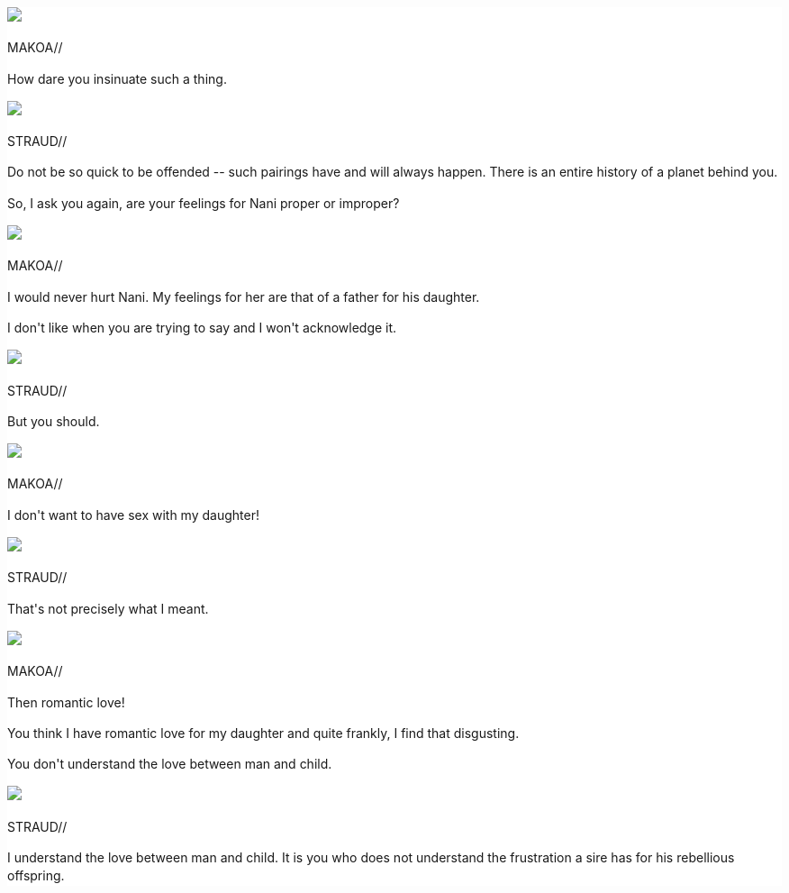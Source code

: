 <div class="chat-box">
<img src="{{ site.url }}/assets/tb/kealoha-makoa.jpg" class="chat-portrait" />
<p class="ppl-sez">MAKOA//</p>
<p class="ppl-sez">How dare you insinuate such a thing.</p>
</div>

<div class="chat-box">
<img src="{{ site.url }}/assets/tb/straud-tb-blue.jpg" class="chat-portrait" />
<p class="ppl-sez">STRAUD//</p>
<p class="ppl-sez">Do not be so quick to be offended -- such pairings have and will always happen. There is an entire history of a planet behind you.</p>
<p class="ppl-sez">So, I ask you again, are your feelings for Nani proper or improper?</p>
</div>

<div class="chat-box">
<img src="{{ site.url }}/assets/tb/kealoha-makoa.jpg" class="chat-portrait" />
<p class="ppl-sez">MAKOA//</p>
<p class="ppl-sez">I would never hurt Nani. My feelings for her are that of a father for his daughter.</p>
<p class="ppl-sez">I don't like when you are trying to say and I won't acknowledge it.</p>
</div>

<div class="chat-box">
<img src="{{ site.url }}/assets/tb/straud-tb-blue.jpg" class="chat-portrait" />
<p class="ppl-sez">STRAUD//</p>
<p class="ppl-sez">But you should.</p>
</div>

<div class="chat-box">
<img src="{{ site.url }}/assets/tb/kealoha-makoa.jpg" class="chat-portrait" />
<p class="ppl-sez">MAKOA//</p>
<p class="ppl-sez">I don't want to have sex with my daughter!</p>
</div>

<div class="chat-box">
<img src="{{ site.url }}/assets/tb/straud-tb-blue.jpg" class="chat-portrait" />
<p class="ppl-sez">STRAUD//</p>
<p class="ppl-sez">That's not precisely what I meant.</p>
</div>

<div class="chat-box">
<img src="{{ site.url }}/assets/tb/kealoha-makoa.jpg" class="chat-portrait" />
<p class="ppl-sez">MAKOA//</p>
<p class="ppl-sez">Then romantic love!</p>
<p class="ppl-sez">You think I have romantic love for my daughter and quite frankly, I find that disgusting.</p>
<p class="ppl-sez">You don't understand the love between man and child.</p>
</div>

<div class="chat-box">
<img src="{{ site.url }}/assets/tb/straud-tb-blue.jpg" class="chat-portrait" />
<p class="ppl-sez">STRAUD//</p>
<p class="ppl-sez">I understand the love between man and child. It is you who does not understand the frustration a sire has for his rebellious offspring.</p>
</div>
